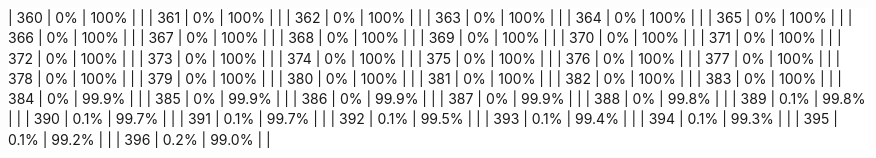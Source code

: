 | 360 | 0% | 100% |  |
| 361 | 0% | 100% |  |
| 362 | 0% | 100% |  |
| 363 | 0% | 100% |  |
| 364 | 0% | 100% |  |
| 365 | 0% | 100% |  |
| 366 | 0% | 100% |  |
| 367 | 0% | 100% |  |
| 368 | 0% | 100% |  |
| 369 | 0% | 100% |  |
| 370 | 0% | 100% |  |
| 371 | 0% | 100% |  |
| 372 | 0% | 100% |  |
| 373 | 0% | 100% |  |
| 374 | 0% | 100% |  |
| 375 | 0% | 100% |  |
| 376 | 0% | 100% |  |
| 377 | 0% | 100% |  |
| 378 | 0% | 100% |  |
| 379 | 0% | 100% |  |
| 380 | 0% | 100% |  |
| 381 | 0% | 100% |  |
| 382 | 0% | 100% |  |
| 383 | 0% | 100% |  |
| 384 | 0% | 99.9% |  |
| 385 | 0% | 99.9% |  |
| 386 | 0% | 99.9% |  |
| 387 | 0% | 99.9% |  |
| 388 | 0% | 99.8% |  |
| 389 | 0.1% | 99.8% |  |
| 390 | 0.1% | 99.7% |  |
| 391 | 0.1% | 99.7% |  |
| 392 | 0.1% | 99.5% |  |
| 393 | 0.1% | 99.4% |  |
| 394 | 0.1% | 99.3% |  |
| 395 | 0.1% | 99.2% |  |
| 396 | 0.2% | 99.0% |  |
